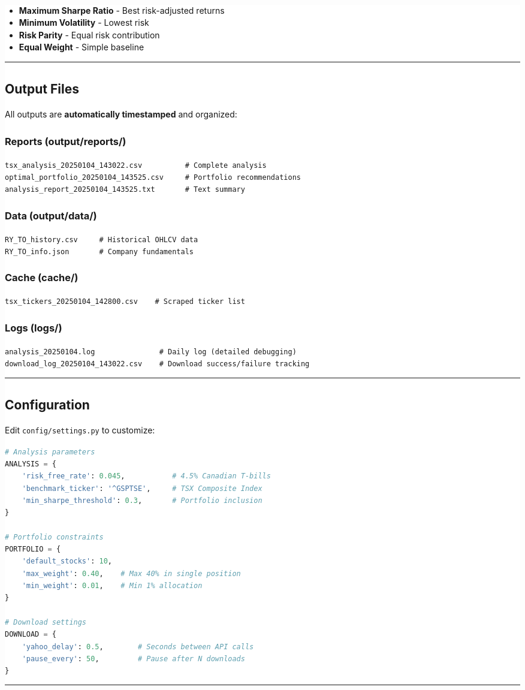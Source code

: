 - **Maximum Sharpe Ratio** - Best risk-adjusted returns
- **Minimum Volatility** - Lowest risk
- **Risk Parity** - Equal risk contribution
- **Equal Weight** - Simple baseline

---

## Output Files

All outputs are **automatically timestamped** and organized:

### Reports (output/reports/)

```
tsx_analysis_20250104_143022.csv          # Complete analysis
optimal_portfolio_20250104_143525.csv     # Portfolio recommendations
analysis_report_20250104_143525.txt       # Text summary
```

### Data (output/data/)

```
RY_TO_history.csv     # Historical OHLCV data
RY_TO_info.json       # Company fundamentals
```

### Cache (cache/)

```
tsx_tickers_20250104_142800.csv    # Scraped ticker list
```

### Logs (logs/)

```
analysis_20250104.log               # Daily log (detailed debugging)
download_log_20250104_143022.csv    # Download success/failure tracking
```

---

## Configuration

Edit `config/settings.py` to customize:

```python
# Analysis parameters
ANALYSIS = {
    'risk_free_rate': 0.045,           # 4.5% Canadian T-bills
    'benchmark_ticker': '^GSPTSE',     # TSX Composite Index
    'min_sharpe_threshold': 0.3,       # Portfolio inclusion
}

# Portfolio constraints
PORTFOLIO = {
    'default_stocks': 10,
    'max_weight': 0.40,    # Max 40% in single position
    'min_weight': 0.01,    # Min 1% allocation
}

# Download settings
DOWNLOAD = {
    'yahoo_delay': 0.5,        # Seconds between API calls
    'pause_every': 50,         # Pause after N downloads
}
```

---